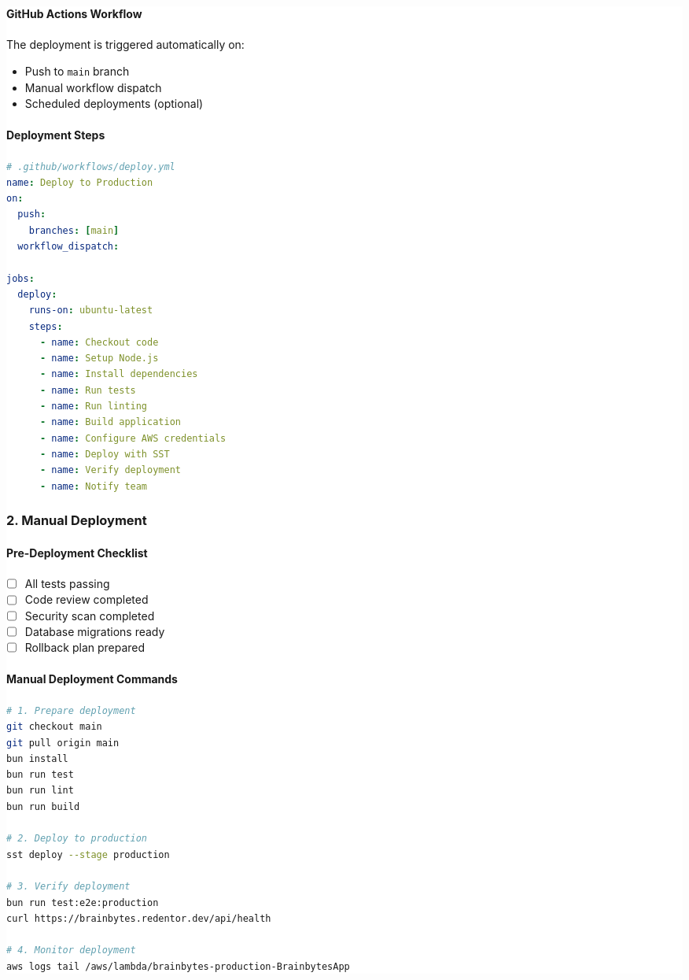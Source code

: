#### GitHub Actions Workflow

The deployment is triggered automatically on:

- Push to `main` branch
- Manual workflow dispatch
- Scheduled deployments (optional)

#### Deployment Steps

```yaml
# .github/workflows/deploy.yml
name: Deploy to Production
on:
  push:
    branches: [main]
  workflow_dispatch:

jobs:
  deploy:
    runs-on: ubuntu-latest
    steps:
      - name: Checkout code
      - name: Setup Node.js
      - name: Install dependencies
      - name: Run tests
      - name: Run linting
      - name: Build application
      - name: Configure AWS credentials
      - name: Deploy with SST
      - name: Verify deployment
      - name: Notify team
```

### 2. Manual Deployment

#### Pre-Deployment Checklist

- [ ] All tests passing
- [ ] Code review completed
- [ ] Security scan completed
- [ ] Database migrations ready
- [ ] Rollback plan prepared

#### Manual Deployment Commands

```bash
# 1. Prepare deployment
git checkout main
git pull origin main
bun install
bun run test
bun run lint
bun run build

# 2. Deploy to production
sst deploy --stage production

# 3. Verify deployment
bun run test:e2e:production
curl https://brainbytes.redentor.dev/api/health

# 4. Monitor deployment
aws logs tail /aws/lambda/brainbytes-production-BrainbytesApp
```
